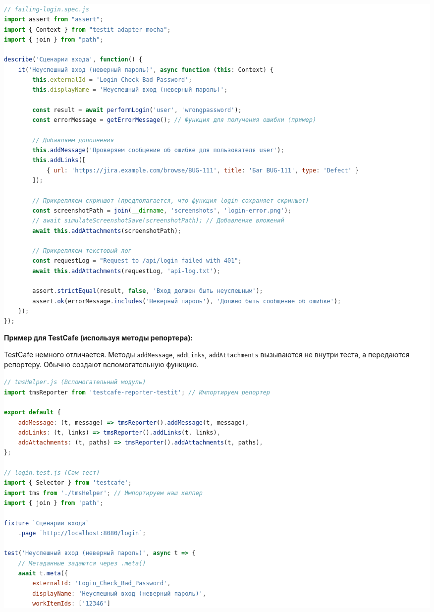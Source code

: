 ```javascript
// failing-login.spec.js
import assert from "assert";
import { Context } from "testit-adapter-mocha";
import { join } from "path";

describe('Сценарии входа', function() {
    it('Неуспешный вход (неверный пароль)', async function (this: Context) {
        this.externalId = 'Login_Check_Bad_Password';
        this.displayName = 'Неуспешный вход (неверный пароль)';

        const result = await performLogin('user', 'wrongpassword');
        const errorMessage = getErrorMessage(); // Функция для получения ошибки (пример)

        // Добавляем дополнения
        this.addMessage('Проверяем сообщение об ошибке для пользователя user');
        this.addLinks([
            { url: 'https://jira.example.com/browse/BUG-111', title: 'Баг BUG-111', type: 'Defect' }
        ]);

        // Прикрепляем скриншот (предполагается, что функция login сохраняет скриншот)
        const screenshotPath = join(__dirname, 'screenshots', 'login-error.png');
        // await simulateScreenshotSave(screenshotPath); // Добавление вложений
        await this.addAttachments(screenshotPath);

        // Прикрепляем текстовый лог
        const requestLog = "Request to /api/login failed with 401";
        await this.addAttachments(requestLog, 'api-log.txt');

        assert.strictEqual(result, false, 'Вход должен быть неуспешным');
        assert.ok(errorMessage.includes('Неверный пароль'), 'Должно быть сообщение об ошибке');
    });
});
```

**Пример для TestCafe (используя методы репортера):**

TestCafe немного отличается. Методы `addMessage`, `addLinks`, `addAttachments` вызываются не внутри теста, а передаются репортеру. Обычно создают вспомогательную функцию.

```javascript
// tmsHelper.js (Вспомогательный модуль)
import tmsReporter from 'testcafe-reporter-testit'; // Импортируем репортер

export default {
    addMessage: (t, message) => tmsReporter().addMessage(t, message),
    addLinks: (t, links) => tmsReporter().addLinks(t, links),
    addAttachments: (t, paths) => tmsReporter().addAttachments(t, paths),
};

// login.test.js (Сам тест)
import { Selector } from 'testcafe';
import tms from './tmsHelper'; // Импортируем наш хелпер
import { join } from 'path';

fixture `Сценарии входа`
    .page `http://localhost:8080/login`;

test('Неуспешный вход (неверный пароль)', async t => {
    // Метаданные задаются через .meta()
    await t.meta({
        externalId: 'Login_Check_Bad_Password',
        displayName: 'Неуспешный вход (неверный пароль)',
        workItemIds: ['12346']
```